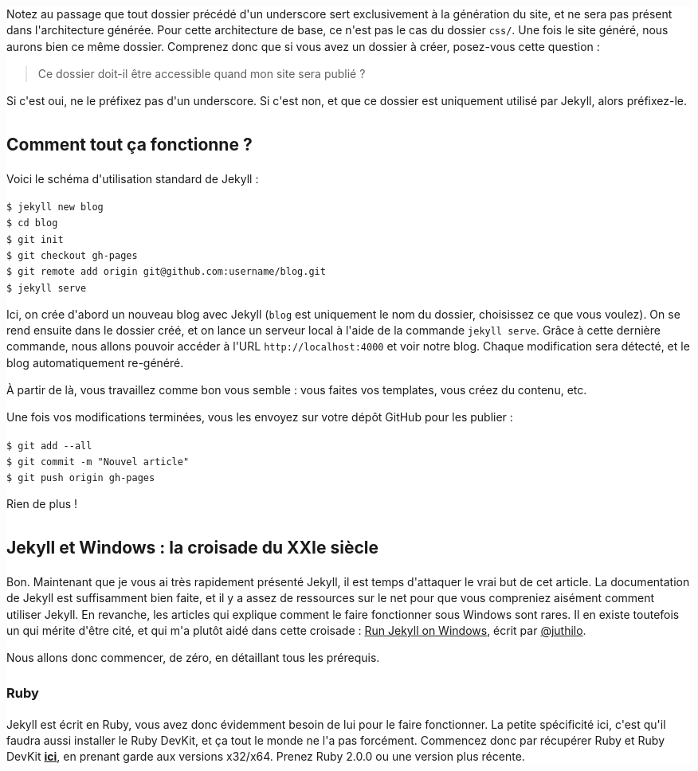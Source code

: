 Notez au passage que tout dossier précédé d'un underscore sert exclusivement à la génération du site, et ne sera pas présent dans l'architecture générée. Pour cette architecture de base, ce n'est pas le cas du dossier `css/`. Une fois le site généré, nous aurons bien ce même dossier. Comprenez donc que si vous avez un dossier à créer, posez-vous cette question :

> Ce dossier doit-il être accessible quand mon site sera publié ?

Si c'est oui, ne le préfixez pas d'un underscore. Si c'est non, et que ce dossier est uniquement utilisé par Jekyll, alors préfixez-le.

## Comment tout ça fonctionne ?

Voici le schéma d'utilisation standard de Jekyll :

    $ jekyll new blog
    $ cd blog
    $ git init
    $ git checkout gh-pages
    $ git remote add origin git@github.com:username/blog.git
    $ jekyll serve

Ici, on crée d'abord un nouveau blog avec Jekyll (`blog` est uniquement le nom du dossier, choisissez ce que vous voulez). On se rend ensuite dans le dossier créé, et on lance un serveur local à l'aide de la commande `jekyll serve`. Grâce à cette dernière commande, nous allons pouvoir accéder à l'URL `http://localhost:4000` et voir notre blog. Chaque modification sera détecté, et le blog automatiquement re-généré. 

À partir de là, vous travaillez comme bon vous semble : vous faites vos templates, vous créez du contenu, etc. 

Une fois vos modifications terminées, vous les envoyez sur votre dépôt GitHub pour les publier :

    $ git add --all
    $ git commit -m "Nouvel article"
    $ git push origin gh-pages

Rien de plus !

## Jekyll et Windows : la croisade du XXIe siècle

Bon. Maintenant que je vous ai très rapidement présenté Jekyll, il est temps d'attaquer le vrai but de cet article. La documentation de Jekyll est suffisamment bien faite, et il y a assez de ressources sur le net pour que vous compreniez aisément comment utiliser Jekyll. En revanche, les articles qui explique comment le faire fonctionner sous Windows sont rares. Il en existe toutefois un qui mérite d'être cité, et qui m'a plutôt aidé dans cette croisade : [Run Jekyll on Windows](http://jekyll-windows.juthilo.com/), écrit par [@juthilo](https://twitter.com/juthilo).

Nous allons donc commencer, de zéro, en détaillant tous les prérequis.

### Ruby

Jekyll est écrit en Ruby, vous avez donc évidemment besoin de lui pour le faire fonctionner. La petite spécificité ici, c'est qu'il faudra aussi installer le Ruby DevKit, et ça tout le monde ne l'a pas forcément. Commencez donc par récupérer Ruby et Ruby DevKit **[ici](http://rubyinstaller.org/downloads/)**, en prenant garde aux versions x32/x64. Prenez Ruby 2.0.0 ou une version plus récente.
